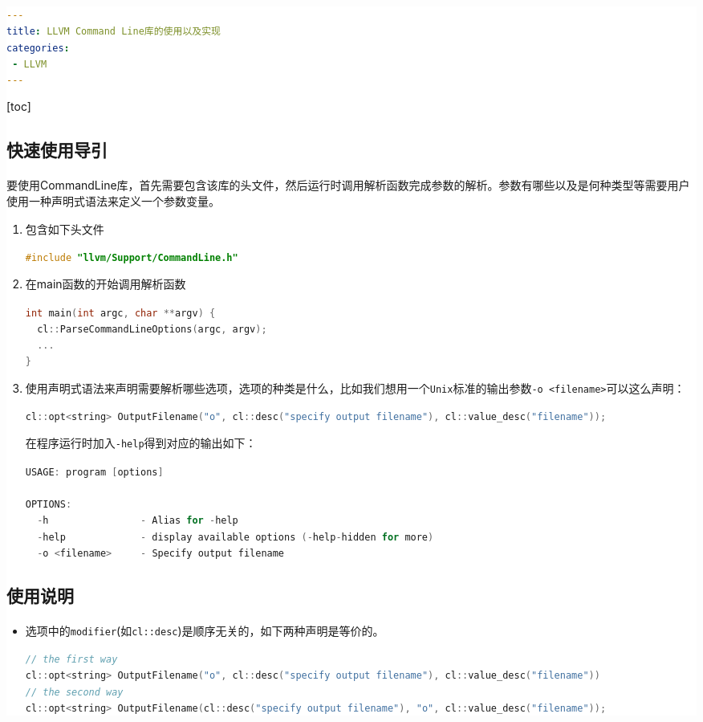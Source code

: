```yaml
---
title: LLVM Command Line库的使用以及实现
categories:
 - LLVM
---
```


[toc]

## 快速使用导引

要使用CommandLine库，首先需要包含该库的头文件，然后运行时调用解析函数完成参数的解析。参数有哪些以及是何种类型等需要用户使用一种声明式语法来定义一个参数变量。

1. 包含如下头文件

   ```cpp
   #include "llvm/Support/CommandLine.h"
   ```

2. 在main函数的开始调用解析函数

   ```cpp
   int main(int argc, char **argv) {
     cl::ParseCommandLineOptions(argc, argv);
     ...
   }
   ```

3. 使用声明式语法来声明需要解析哪些选项，选项的种类是什么，比如我们想用一个`Unix`标准的输出参数`-o <filename>`可以这么声明：

   ```cpp
   cl::opt<string> OutputFilename("o", cl::desc("specify output filename"), cl::value_desc("filename"));
   ```

   在程序运行时加入`-help`得到对应的输出如下：

   ```cpp
   USAGE: program [options]
   
   OPTIONS:
     -h                - Alias for -help
     -help             - display available options (-help-hidden for more)
     -o <filename>     - Specify output filename
   ```

## 使用说明

* 选项中的`modifier`(如`cl::desc`)是顺序无关的，如下两种声明是等价的。

  ```cpp
  // the first way
  cl::opt<string> OutputFilename("o", cl::desc("specify output filename"), cl::value_desc("filename"))
  // the second way
  cl::opt<string> OutputFilename(cl::desc("specify output filename"), "o", cl::value_desc("filename"));
  ```
